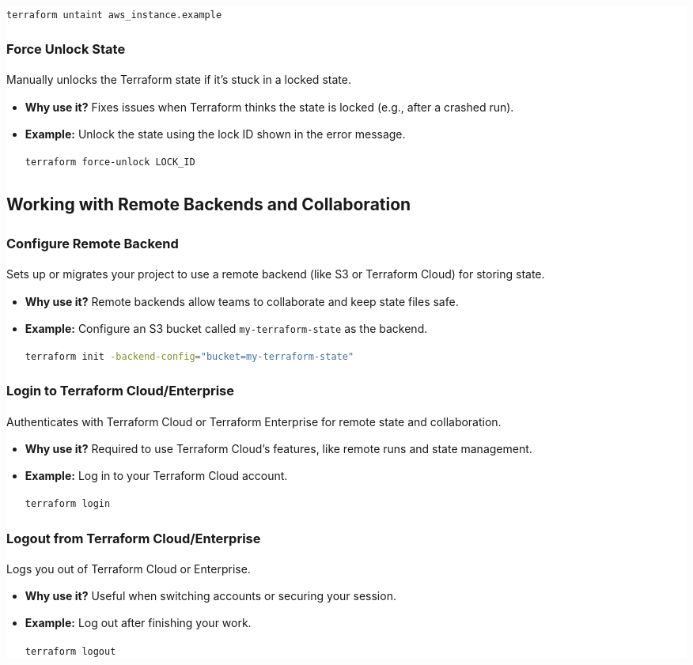   ```bash
  terraform untaint aws_instance.example
  ```

### Force Unlock State

Manually unlocks the Terraform state if it’s stuck in a locked state.

- **Why use it?** Fixes issues when Terraform thinks the state is locked (e.g., after a crashed run).
- **Example:** Unlock the state using the lock ID shown in the error message.
  
  ```bash
  terraform force-unlock LOCK_ID
  ```

## Working with Remote Backends and Collaboration

### Configure Remote Backend

Sets up or migrates your project to use a remote backend (like S3 or Terraform Cloud) for storing state.

- **Why use it?** Remote backends allow teams to collaborate and keep state files safe.
- **Example:** Configure an S3 bucket called `my-terraform-state` as the backend.
  
  ```bash
  terraform init -backend-config="bucket=my-terraform-state"
  ```

### Login to Terraform Cloud/Enterprise

Authenticates with Terraform Cloud or Terraform Enterprise for remote state and collaboration.

- **Why use it?** Required to use Terraform Cloud’s features, like remote runs and state management.
- **Example:** Log in to your Terraform Cloud account.
  
  ```bash
  terraform login
  ```

### Logout from Terraform Cloud/Enterprise

Logs you out of Terraform Cloud or Enterprise.

- **Why use it?** Useful when switching accounts or securing your session.
- **Example:** Log out after finishing your work.
  
  ```bash
  terraform logout
  ```